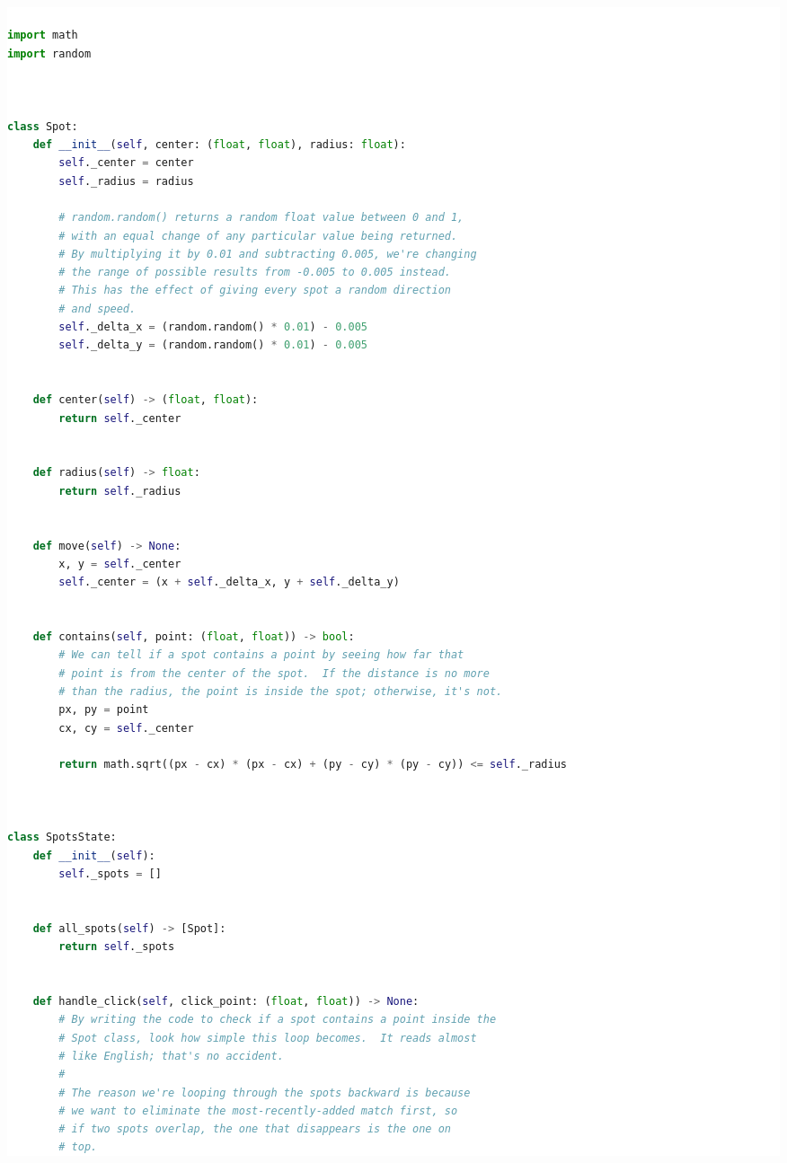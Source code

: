 ```Python

import math
import random



class Spot:
    def __init__(self, center: (float, float), radius: float):
        self._center = center
        self._radius = radius

        # random.random() returns a random float value between 0 and 1,
        # with an equal change of any particular value being returned.
        # By multiplying it by 0.01 and subtracting 0.005, we're changing
        # the range of possible results from -0.005 to 0.005 instead.
        # This has the effect of giving every spot a random direction
        # and speed.
        self._delta_x = (random.random() * 0.01) - 0.005
        self._delta_y = (random.random() * 0.01) - 0.005


    def center(self) -> (float, float):
        return self._center


    def radius(self) -> float:
        return self._radius


    def move(self) -> None:
        x, y = self._center
        self._center = (x + self._delta_x, y + self._delta_y)


    def contains(self, point: (float, float)) -> bool:
        # We can tell if a spot contains a point by seeing how far that
        # point is from the center of the spot.  If the distance is no more
        # than the radius, the point is inside the spot; otherwise, it's not.
        px, py = point
        cx, cy = self._center
        
        return math.sqrt((px - cx) * (px - cx) + (py - cy) * (py - cy)) <= self._radius
    


class SpotsState:
    def __init__(self):
        self._spots = []


    def all_spots(self) -> [Spot]:
        return self._spots


    def handle_click(self, click_point: (float, float)) -> None:
        # By writing the code to check if a spot contains a point inside the
        # Spot class, look how simple this loop becomes.  It reads almost
        # like English; that's no accident.
        #
        # The reason we're looping through the spots backward is because
        # we want to eliminate the most-recently-added match first, so
        # if two spots overlap, the one that disappears is the one on
        # top.
```